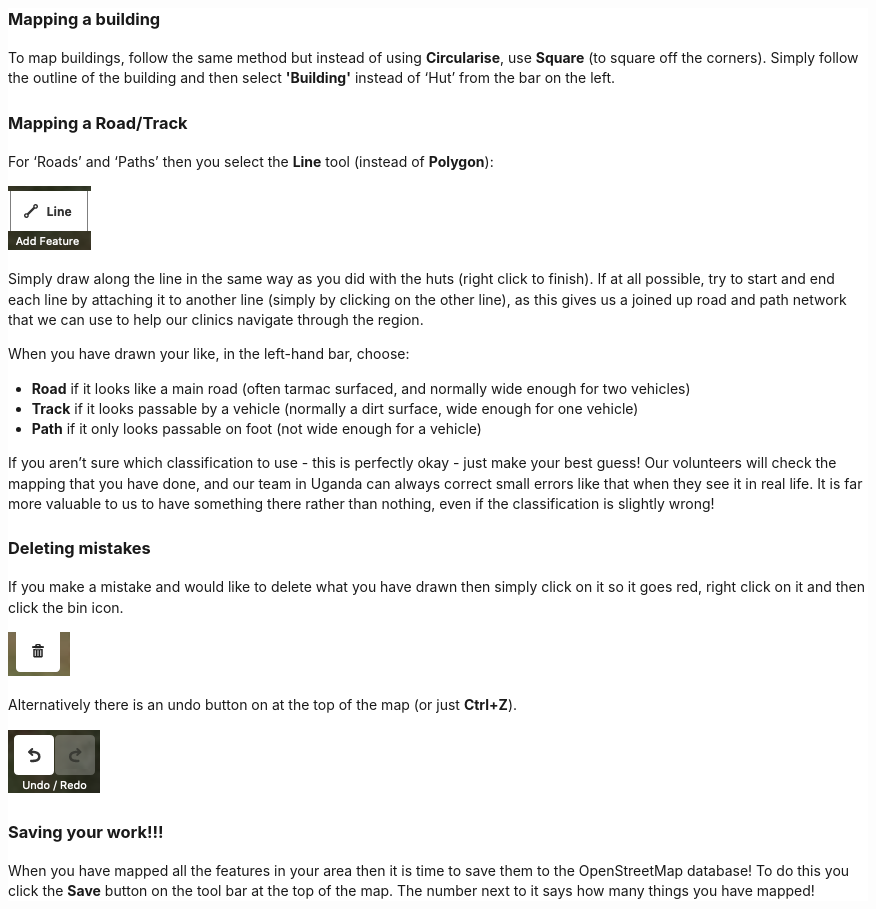 

### Mapping a building
To map buildings, follow the same method but instead of using **Circularise**, use **Square** (to square off the corners). Simply follow the outline of the building and then select **'Building'** instead of ‘Hut’ from the bar on the left.

### Mapping a Road/Track
For ‘Roads’ and ‘Paths’ then you select the **Line** tool (instead of **Polygon**):

![line tool](images/line.png)

Simply draw along the line in the same way as you did with the huts (right click to finish). If at all possible, try to start and end each line by attaching it to another line (simply by clicking on the other line), as this gives us a joined up road and path network that we can use to help our clinics navigate through the region.

When you have drawn your like, in the left-hand bar, choose:
* **Road** if it looks like a main road (often tarmac surfaced, and normally wide enough for two vehicles)
* **Track** if it looks passable by a vehicle (normally a dirt surface, wide enough for one vehicle)
* **Path** if it only looks passable on foot (not wide enough for a vehicle)

If you aren’t sure which classification to use - this is perfectly okay - just make your best guess! Our volunteers will check the mapping that you have done, and our team in Uganda can always correct small errors like that when they see it in real life. It is far more valuable to us to have something there rather than nothing, even if the classification is slightly wrong!

### Deleting mistakes
If you make a mistake and would like to delete what you have drawn then simply click on it so it goes red, right click on it and then click the bin icon.

![bin](images/bin.png)

Alternatively there is an undo button on at the top of the map (or just **Ctrl+Z**).

![undo/redo](images/undo.png)

### Saving your work!!!
When you have mapped all the features in your area then it is time to save them to the OpenStreetMap database! To do this you click the **Save** button on the tool bar at the top of the map. The number next to it says how many things you have mapped!
